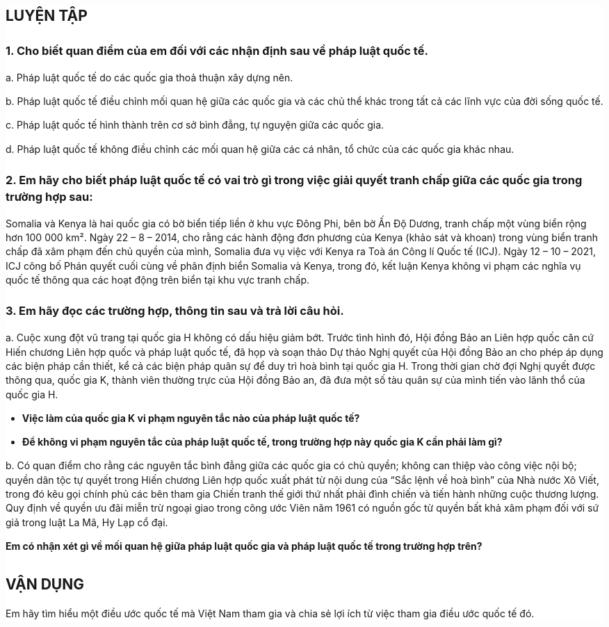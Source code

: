 ## LUYỆN TẬP

### 1. Cho biết quan điểm của em đối với các nhận định sau về pháp luật quốc tế.

a. Pháp luật quốc tế do các quốc gia thoả thuận xây dựng nên.

b. Pháp luật quốc tế điều chỉnh mối quan hệ giữa các quốc gia và các chủ thể khác trong tất cả các lĩnh vực của đời sống quốc tế.

c. Pháp luật quốc tế hình thành trên cơ sở bình đẳng, tự nguyện giữa các quốc gia.

d. Pháp luật quốc tế không điều chỉnh các mối quan hệ giữa các cá nhân, tổ chức của các quốc gia khác nhau.

### 2. Em hãy cho biết pháp luật quốc tế có vai trò gì trong việc giải quyết tranh chấp giữa các quốc gia trong trường hợp sau:

Somalia và Kenya là hai quốc gia có bờ biển tiếp liền ở khu vực Đông Phi, bên bờ Ấn Độ Dương, tranh chấp một vùng biển rộng hơn 100 000 km². Ngày 22 – 8 – 2014, cho rằng các hành động đơn phương của Kenya (khảo sát và khoan) trong vùng biển tranh chấp đã xâm phạm đến chủ quyền của mình, Somalia đưa vụ việc với Kenya ra Toà án Công lí Quốc tế (ICJ). Ngày 12 – 10 – 2021, ICJ công bố Phán quyết cuối cùng về phân định biển Somalia và Kenya, trong đó, kết luận Kenya không vi phạm các nghĩa vụ quốc tế thông qua các hoạt động trên biển tại khu vực tranh chấp.

### 3. Em hãy đọc các trường hợp, thông tin sau và trả lời câu hỏi.

a. Cuộc xung đột vũ trang tại quốc gia H không có dấu hiệu giảm bớt. Trước tình hình đó, Hội đồng Bảo an Liên hợp quốc căn cứ Hiến chương Liên hợp quốc và pháp luật quốc tế, đã họp và soạn thảo Dự thảo Nghị quyết của Hội đồng Bảo an cho phép áp dụng các biện pháp cần thiết, kể cả các biện pháp quân sự để duy trì hoà bình tại quốc gia H. Trong thời gian chờ đợi Nghị quyết được thông qua, quốc gia K, thành viên thường trực của Hội đồng Bảo an, đã đưa một số tàu quân sự của mình tiến vào lãnh thổ của quốc gia H.

*   **Việc làm của quốc gia K vi phạm nguyên tắc nào của pháp luật quốc tế?**

*   **Để không vi phạm nguyên tắc của pháp luật quốc tế, trong trường hợp này quốc gia K cần phải làm gì?**

b. Có quan điểm cho rằng các nguyên tắc bình đẳng giữa các quốc gia có chủ quyền; không can thiệp vào công việc nội bộ; quyền dân tộc tự quyết trong Hiến chương Liên hợp quốc xuất phát từ nội dung của “Sắc lệnh về hoà bình” của Nhà nước Xô Viết, trong đó kêu gọi chính phủ các bên tham gia Chiến tranh thế giới thứ nhất phải đình chiến và tiến hành những cuộc thương lượng. Quy định về quyền ưu đãi miễn trừ ngoại giao trong công ước Viên năm 1961 có nguồn gốc từ quyền bất khả xâm phạm đối với sứ giả trong luật La Mã, Hy Lạp cổ đại.

**Em có nhận xét gì về mối quan hệ giữa pháp luật quốc gia và pháp luật quốc tế trong trường hợp trên?**

## VẬN DỤNG

Em hãy tìm hiểu một điều ước quốc tế mà Việt Nam tham gia và chia sẻ lợi ích từ việc tham gia điều ước quốc tế đó.
